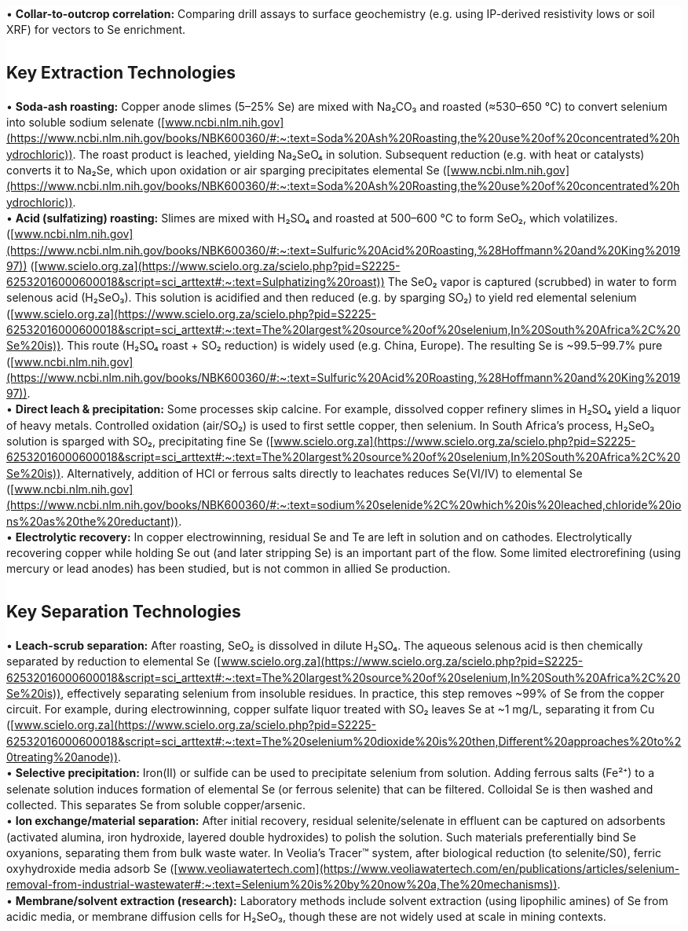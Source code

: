 • **Collar-to-outcrop correlation:** Comparing drill assays to surface geochemistry (e.g. using IP-derived resistivity lows or soil XRF) for vectors to Se enrichment.  

## Key Extraction Technologies  
• **Soda-ash roasting:** Copper anode slimes (5–25% Se) are mixed with Na₂CO₃ and roasted (≈530–650 °C) to convert selenium into soluble sodium selenate ([www.ncbi.nlm.nih.gov](https://www.ncbi.nlm.nih.gov/books/NBK600360/#:~:text=Soda%20Ash%20Roasting,the%20use%20of%20concentrated%20hydrochloric)). The roast product is leached, yielding Na₂SeO₄ in solution. Subsequent reduction (e.g. with heat or catalysts) converts it to Na₂Se, which upon oxidation or air sparging precipitates elemental Se ([www.ncbi.nlm.nih.gov](https://www.ncbi.nlm.nih.gov/books/NBK600360/#:~:text=Soda%20Ash%20Roasting,the%20use%20of%20concentrated%20hydrochloric)).  
• **Acid (sulfatizing) roasting:** Slimes are mixed with H₂SO₄ and roasted at 500–600 °C to form SeO₂, which volatilizes. ([www.ncbi.nlm.nih.gov](https://www.ncbi.nlm.nih.gov/books/NBK600360/#:~:text=Sulfuric%20Acid%20Roasting,%28Hoffmann%20and%20King%201997)) ([www.scielo.org.za](https://www.scielo.org.za/scielo.php?pid=S2225-62532016000600018&script=sci_arttext#:~:text=Sulphatizing%20roast)) The SeO₂ vapor is captured (scrubbed) in water to form selenous acid (H₂SeO₃). This solution is acidified and then reduced (e.g. by sparging SO₂) to yield red elemental selenium ([www.scielo.org.za](https://www.scielo.org.za/scielo.php?pid=S2225-62532016000600018&script=sci_arttext#:~:text=The%20largest%20source%20of%20selenium,In%20South%20Africa%2C%20Se%20is)). This route (H₂SO₄ roast + SO₂ reduction) is widely used (e.g. China, Europe). The resulting Se is ~99.5–99.7% pure ([www.ncbi.nlm.nih.gov](https://www.ncbi.nlm.nih.gov/books/NBK600360/#:~:text=Sulfuric%20Acid%20Roasting,%28Hoffmann%20and%20King%201997)).  
• **Direct leach & precipitation:** Some processes skip calcine. For example, dissolved copper refinery slimes in H₂SO₄ yield a liquor of heavy metals. Controlled oxidation (air/SO₂) is used to first settle copper, then selenium. In South Africa’s process, H₂SeO₃ solution is sparged with SO₂, precipitating fine Se ([www.scielo.org.za](https://www.scielo.org.za/scielo.php?pid=S2225-62532016000600018&script=sci_arttext#:~:text=The%20largest%20source%20of%20selenium,In%20South%20Africa%2C%20Se%20is)). Alternatively, addition of HCl or ferrous salts directly to leachates reduces Se(VI/IV) to elemental Se ([www.ncbi.nlm.nih.gov](https://www.ncbi.nlm.nih.gov/books/NBK600360/#:~:text=sodium%20selenide%2C%20which%20is%20leached,chloride%20ions%20as%20the%20reductant)).  
• **Electrolytic recovery:** In copper electrowinning, residual Se and Te are left in solution and on cathodes. Electrolytically recovering copper while holding Se out (and later stripping Se) is an important part of the flow. Some limited electrorefining (using mercury or lead anodes) has been studied, but is not common in allied Se production.  

## Key Separation Technologies  
• **Leach-scrub separation:** After roasting, SeO₂ is dissolved in dilute H₂SO₄. The aqueous selenous acid is then chemically separated by reduction to elemental Se ([www.scielo.org.za](https://www.scielo.org.za/scielo.php?pid=S2225-62532016000600018&script=sci_arttext#:~:text=The%20largest%20source%20of%20selenium,In%20South%20Africa%2C%20Se%20is)), effectively separating selenium from insoluble residues. In practice, this step removes ~99% of Se from the copper circuit. For example, during electrowinning, copper sulfate liquor treated with SO₂ leaves Se at ~1 mg/L, separating it from Cu ([www.scielo.org.za](https://www.scielo.org.za/scielo.php?pid=S2225-62532016000600018&script=sci_arttext#:~:text=The%20selenium%20dioxide%20is%20then,Different%20approaches%20to%20treating%20anode)).  
• **Selective precipitation:** Iron(II) or sulfide can be used to precipitate selenium from solution. Adding ferrous salts (Fe²⁺) to a selenate solution induces formation of elemental Se (or ferrous selenite) that can be filtered. Colloidal Se is then washed and collected. This separates Se from soluble copper/arsenic.  
• **Ion exchange/material separation:** After initial recovery, residual selenite/selenate in effluent can be captured on adsorbents (activated alumina, iron hydroxide, layered double hydroxides) to polish the solution. Such materials preferentially bind Se oxyanions, separating them from bulk waste water. In Veolia’s Tracer™ system, after biological reduction (to selenite/S0), ferric oxyhydroxide media adsorb Se ([www.veoliawatertech.com](https://www.veoliawatertech.com/en/publications/articles/selenium-removal-from-industrial-wastewater#:~:text=Selenium%20is%20by%20now%20a,The%20mechanisms)).  
• **Membrane/solvent extraction (research):** Laboratory methods include solvent extraction (using lipophilic amines) of Se from acidic media, or membrane diffusion cells for H₂SeO₃, though these are not widely used at scale in mining contexts.  
